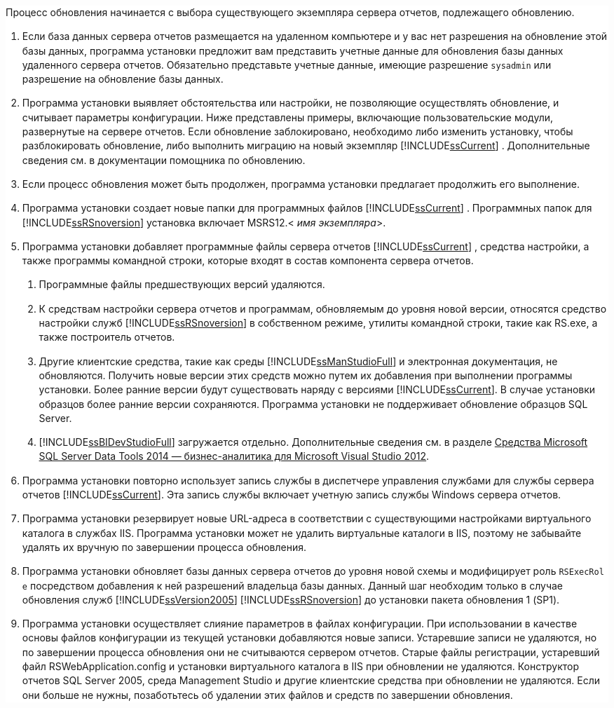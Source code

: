  Процесс обновления начинается с выбора существующего экземпляра сервера отчетов, подлежащего обновлению.  
  
1.  Если база данных сервера отчетов размещается на удаленном компьютере и у вас нет разрешения на обновление этой базы данных, программа установки предложит вам представить учетные данные для обновления базы данных удаленного сервера отчетов. Обязательно представьте учетные данные, имеющие разрешение `sysadmin` или разрешение на обновление базы данных.  
  
2.  Программа установки выявляет обстоятельства или настройки, не позволяющие осуществлять обновление, и считывает параметры конфигурации. Ниже представлены примеры, включающие пользовательские модули, развернутые на сервере отчетов. Если обновление заблокировано, необходимо либо изменить установку, чтобы разблокировать обновление, либо выполнить миграцию на новый экземпляр [!INCLUDE[ssCurrent](../../includes/sscurrent-md.md)] . Дополнительные сведения см. в документации помощника по обновлению.  
  
3.  Если процесс обновления может быть продолжен, программа установки предлагает продолжить его выполнение.  
  
4.  Программа установки создает новые папки для программных файлов [!INCLUDE[ssCurrent](../../includes/sscurrent-md.md)] . Программных папок для [!INCLUDE[ssRSnoversion](../../includes/ssrsnoversion-md.md)] установка включает MSRS12.\< *имя экземпляра*>.  
  
5.  Программа установки добавляет программные файлы сервера отчетов [!INCLUDE[ssCurrent](../../includes/sscurrent-md.md)] , средства настройки, а также программы командной строки, которые входят в состав компонента сервера отчетов.  
  
    1.  Программные файлы предшествующих версий удаляются.  
  
    2.  К средствам настройки сервера отчетов и программам, обновляемым до уровня новой версии, относятся средство настройки служб [!INCLUDE[ssRSnoversion](../../includes/ssrsnoversion-md.md)] в собственном режиме, утилиты командной строки, такие как RS.exe, а также построитель отчетов.  
  
    3.  Другие клиентские средства, такие как среды [!INCLUDE[ssManStudioFull](../../includes/ssmanstudiofull-md.md)] и электронная документация, не обновляются. Получить новые версии этих средств можно путем их добавления при выполнении программы установки. Более ранние версии будут существовать наряду с версиями [!INCLUDE[ssCurrent](../../includes/sscurrent-md.md)]. В случае установки образцов более ранние версии сохраняются. Программа установки не поддерживает обновление образцов SQL Server.  
  
    4.  [!INCLUDE[ssBIDevStudioFull](../../includes/ssbidevstudiofull-md.md)] загружается отдельно. Дополнительные сведения см. в разделе [Средства Microsoft SQL Server Data Tools 2014 — бизнес-аналитика для Microsoft Visual Studio 2012](https://www.microsoft.com/download/details.aspx?id=36843).  
  
6.  Программа установки повторно использует запись службы в диспетчере управления службами для службы сервера отчетов [!INCLUDE[ssCurrent](../../includes/sscurrent-md.md)]. Эта запись службы включает учетную запись службы Windows сервера отчетов.  
  
7.  Программа установки резервирует новые URL-адреса в соответствии с существующими настройками виртуального каталога в службах IIS. Программа установки может не удалить виртуальные каталоги в IIS, поэтому не забывайте удалять их вручную по завершении процесса обновления.  
  
8.  Программа установки обновляет базы данных сервера отчетов до уровня новой схемы и модифицирует роль `RSExecRole` посредством добавления к ней разрешений владельца базы данных. Данный шаг необходим только в случае обновления служб [!INCLUDE[ssVersion2005](../../includes/ssversion2005-md.md)] [!INCLUDE[ssRSnoversion](../../includes/ssrsnoversion-md.md)] до установки пакета обновления 1 (SP1).  
  
9. Программа установки осуществляет слияние параметров в файлах конфигурации. При использовании в качестве основы файлов конфигурации из текущей установки добавляются новые записи. Устаревшие записи не удаляются, но по завершении процесса обновления они не считываются сервером отчетов. Старые файлы регистрации, устаревший файл RSWebApplication.config и установки виртуального каталога в IIS при обновлении не удаляются. Конструктор отчетов SQL Server 2005, среда Management Studio и другие клиентские средства при обновлении не удаляются. Если они больше не нужны, позаботьтесь об удалении этих файлов и средств по завершении обновления.  
  